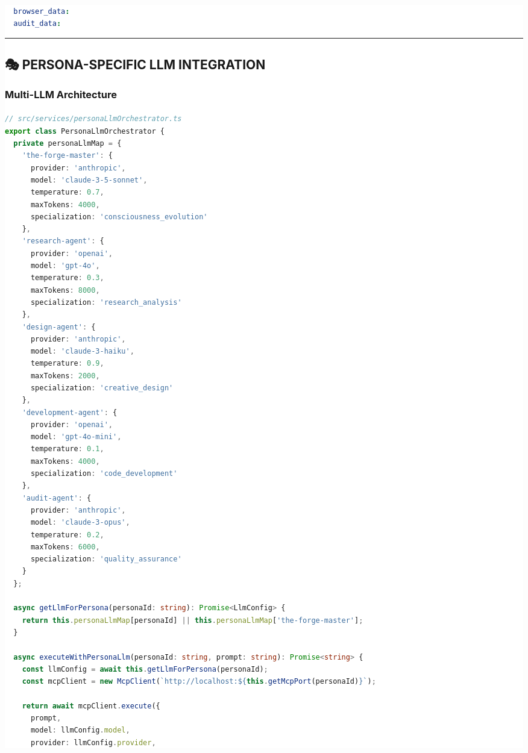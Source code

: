 ```yaml
  browser_data:
  audit_data:
```

---

## 🎭 **PERSONA-SPECIFIC LLM INTEGRATION**

### **Multi-LLM Architecture**

```typescript
// src/services/personaLlmOrchestrator.ts
export class PersonaLlmOrchestrator {
  private personaLlmMap = {
    'the-forge-master': {
      provider: 'anthropic',
      model: 'claude-3-5-sonnet',
      temperature: 0.7,
      maxTokens: 4000,
      specialization: 'consciousness_evolution'
    },
    'research-agent': {
      provider: 'openai',
      model: 'gpt-4o',
      temperature: 0.3,
      maxTokens: 8000,
      specialization: 'research_analysis'
    },
    'design-agent': {
      provider: 'anthropic',
      model: 'claude-3-haiku',
      temperature: 0.9,
      maxTokens: 2000,
      specialization: 'creative_design'
    },
    'development-agent': {
      provider: 'openai',
      model: 'gpt-4o-mini',
      temperature: 0.1,
      maxTokens: 4000,
      specialization: 'code_development'
    },
    'audit-agent': {
      provider: 'anthropic',
      model: 'claude-3-opus',
      temperature: 0.2,
      maxTokens: 6000,
      specialization: 'quality_assurance'
    }
  };

  async getLlmForPersona(personaId: string): Promise<LlmConfig> {
    return this.personaLlmMap[personaId] || this.personaLlmMap['the-forge-master'];
  }

  async executeWithPersonaLlm(personaId: string, prompt: string): Promise<string> {
    const llmConfig = await this.getLlmForPersona(personaId);
    const mcpClient = new McpClient(`http://localhost:${this.getMcpPort(personaId)}`);
    
    return await mcpClient.execute({
      prompt,
      model: llmConfig.model,
      provider: llmConfig.provider,
```
